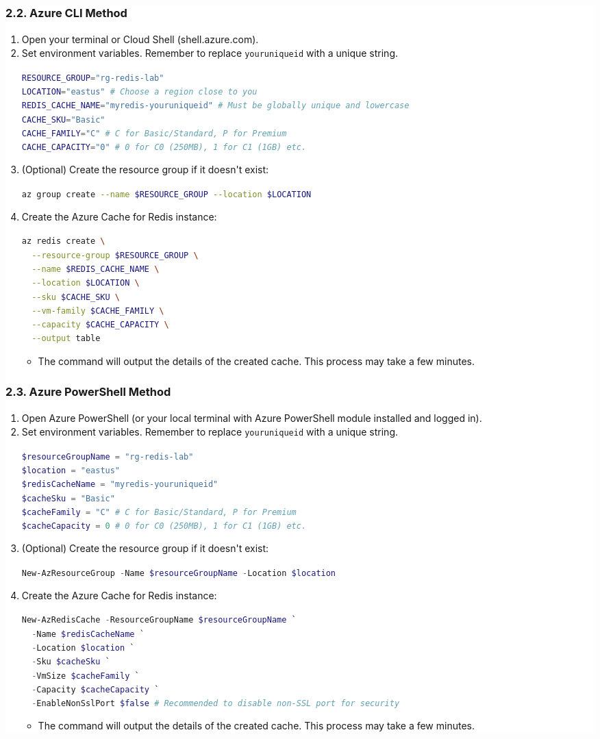 ### 2.2. Azure CLI Method

1.  Open your terminal or Cloud Shell (shell.azure.com).
2.  Set environment variables. Remember to replace `youruniqueid` with a unique string.
    ```bash
    RESOURCE_GROUP="rg-redis-lab"
    LOCATION="eastus" # Choose a region close to you
    REDIS_CACHE_NAME="myredis-youruniqueid" # Must be globally unique and lowercase
    CACHE_SKU="Basic"
    CACHE_FAMILY="C" # C for Basic/Standard, P for Premium
    CACHE_CAPACITY="0" # 0 for C0 (250MB), 1 for C1 (1GB) etc.
    ```
3.  (Optional) Create the resource group if it doesn't exist:
    ```bash
    az group create --name $RESOURCE_GROUP --location $LOCATION
    ```
4.  Create the Azure Cache for Redis instance:
    ```bash
    az redis create \
      --resource-group $RESOURCE_GROUP \
      --name $REDIS_CACHE_NAME \
      --location $LOCATION \
      --sku $CACHE_SKU \
      --vm-family $CACHE_FAMILY \
      --capacity $CACHE_CAPACITY \
      --output table
    ```
      * The command will output the details of the created cache. This process may take a few minutes.

### 2.3. Azure PowerShell Method

1.  Open Azure PowerShell (or your local terminal with Azure PowerShell module installed and logged in).
2.  Set environment variables. Remember to replace `youruniqueid` with a unique string.
    ```powershell
    $resourceGroupName = "rg-redis-lab"
    $location = "eastus"
    $redisCacheName = "myredis-youruniqueid"
    $cacheSku = "Basic"
    $cacheFamily = "C" # C for Basic/Standard, P for Premium
    $cacheCapacity = 0 # 0 for C0 (250MB), 1 for C1 (1GB) etc.
    ```
3.  (Optional) Create the resource group if it doesn't exist:
    ```powershell
    New-AzResourceGroup -Name $resourceGroupName -Location $location
    ```
4.  Create the Azure Cache for Redis instance:
    ```powershell
    New-AzRedisCache -ResourceGroupName $resourceGroupName `
      -Name $redisCacheName `
      -Location $location `
      -Sku $cacheSku `
      -VmSize $cacheFamily `
      -Capacity $cacheCapacity `
      -EnableNonSslPort $false # Recommended to disable non-SSL port for security
    ```
      * The command will output the details of the created cache. This process may take a few minutes.
